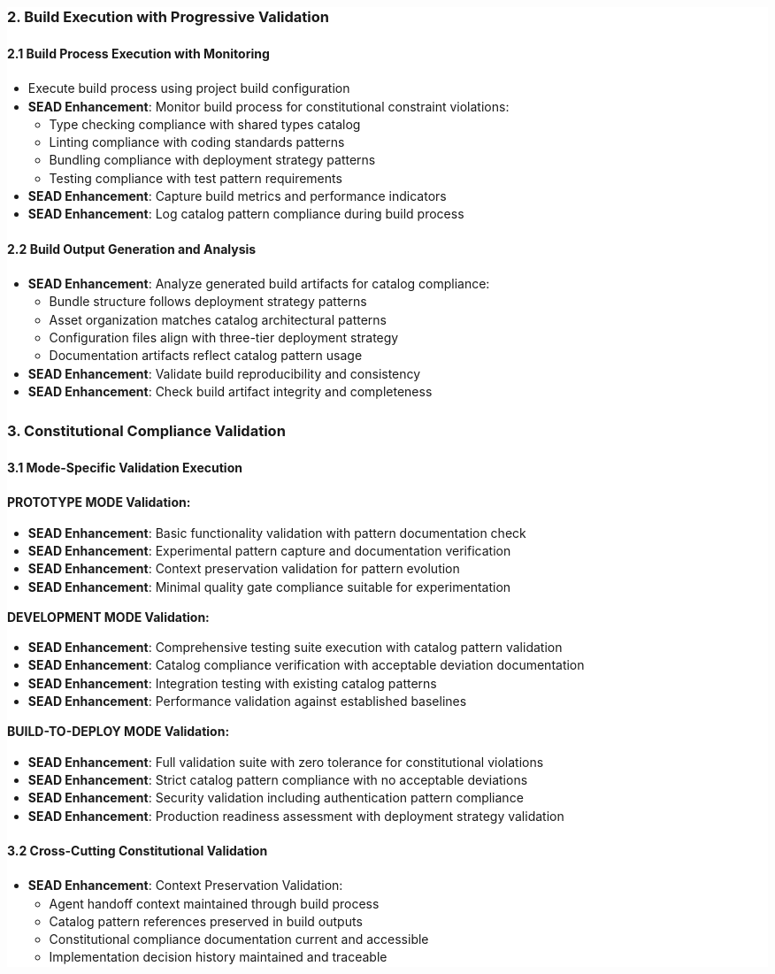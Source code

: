 ### 2. Build Execution with Progressive Validation

#### 2.1 Build Process Execution with Monitoring

- Execute build process using project build configuration
- **SEAD Enhancement**: Monitor build process for constitutional constraint violations:
  - Type checking compliance with shared types catalog
  - Linting compliance with coding standards patterns
  - Bundling compliance with deployment strategy patterns
  - Testing compliance with test pattern requirements
- **SEAD Enhancement**: Capture build metrics and performance indicators
- **SEAD Enhancement**: Log catalog pattern compliance during build process

#### 2.2 Build Output Generation and Analysis

- **SEAD Enhancement**: Analyze generated build artifacts for catalog compliance:
  - Bundle structure follows deployment strategy patterns
  - Asset organization matches catalog architectural patterns
  - Configuration files align with three-tier deployment strategy
  - Documentation artifacts reflect catalog pattern usage
- **SEAD Enhancement**: Validate build reproducibility and consistency
- **SEAD Enhancement**: Check build artifact integrity and completeness

### 3. Constitutional Compliance Validation

#### 3.1 Mode-Specific Validation Execution

**PROTOTYPE MODE Validation:**
- **SEAD Enhancement**: Basic functionality validation with pattern documentation check
- **SEAD Enhancement**: Experimental pattern capture and documentation verification
- **SEAD Enhancement**: Context preservation validation for pattern evolution
- **SEAD Enhancement**: Minimal quality gate compliance suitable for experimentation

**DEVELOPMENT MODE Validation:**
- **SEAD Enhancement**: Comprehensive testing suite execution with catalog pattern validation
- **SEAD Enhancement**: Catalog compliance verification with acceptable deviation documentation
- **SEAD Enhancement**: Integration testing with existing catalog patterns
- **SEAD Enhancement**: Performance validation against established baselines

**BUILD-TO-DEPLOY MODE Validation:**
- **SEAD Enhancement**: Full validation suite with zero tolerance for constitutional violations
- **SEAD Enhancement**: Strict catalog pattern compliance with no acceptable deviations
- **SEAD Enhancement**: Security validation including authentication pattern compliance
- **SEAD Enhancement**: Production readiness assessment with deployment strategy validation

#### 3.2 Cross-Cutting Constitutional Validation

- **SEAD Enhancement**: Context Preservation Validation:
  - Agent handoff context maintained through build process
  - Catalog pattern references preserved in build outputs
  - Constitutional compliance documentation current and accessible
  - Implementation decision history maintained and traceable

